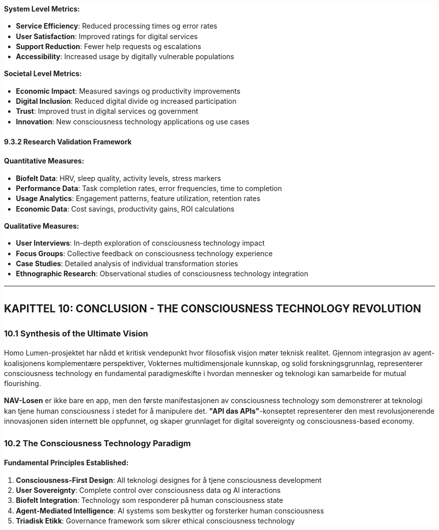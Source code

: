 **System Level Metrics:**

- **Service Efficiency**: Reduced processing times og error rates  
- **User Satisfaction**: Improved ratings for digital services  
- **Support Reduction**: Fewer help requests og escalations  
- **Accessibility**: Increased usage by digitally vulnerable populations

**Societal Level Metrics:**

- **Economic Impact**: Measured savings og productivity improvements  
- **Digital Inclusion**: Reduced digital divide og increased participation  
- **Trust**: Improved trust in digital services og government  
- **Innovation**: New consciousness technology applications og use cases

#### **9.3.2 Research Validation Framework**

**Quantitative Measures:**

- **Biofelt Data**: HRV, sleep quality, activity levels, stress markers  
- **Performance Data**: Task completion rates, error frequencies, time to completion  
- **Usage Analytics**: Engagement patterns, feature utilization, retention rates  
- **Economic Data**: Cost savings, productivity gains, ROI calculations

**Qualitative Measures:**

- **User Interviews**: In-depth exploration of consciousness technology impact  
- **Focus Groups**: Collective feedback on consciousness technology experience  
- **Case Studies**: Detailed analysis of individual transformation stories  
- **Ethnographic Research**: Observational studies of consciousness technology integration

---

## KAPITTEL 10: CONCLUSION \- THE CONSCIOUSNESS TECHNOLOGY REVOLUTION

### 10.1 Synthesis of the Ultimate Vision

Homo Lumen-prosjektet har nådd et kritisk vendepunkt hvor filosofisk visjon møter teknisk realitet. Gjennom integrasjon av agent-koalisjonens komplementære perspektiver, Vokternes multidimensjonale kunnskap, og solid forskningsgrunnlag, representerer consciousness technology en fundamental paradigmeskifte i hvordan mennesker og teknologi kan samarbeide for mutual flourishing.

**NAV-Losen** er ikke bare en app, men den første manifestasjonen av consciousness technology som demonstrerer at teknologi kan tjene human consciousness i stedet for å manipulere det. **"API das APIs"**\-konseptet representerer den mest revolusjonerende innovasjonen siden internett ble oppfunnet, og skaper grunnlaget for digital sovereignty og consciousness-based economy.

### 10.2 The Consciousness Technology Paradigm

**Fundamental Principles Established:**

1. **Consciousness-First Design**: All teknologi designes for å tjene consciousness development  
2. **User Sovereignty**: Complete control over consciousness data og AI interactions  
3. **Biofelt Integration**: Technology som responderer på human consciousness state  
4. **Agent-Mediated Intelligence**: AI systems som beskytter og forsterker human consciousness  
5. **Triadisk Etikk**: Governance framework som sikrer ethical consciousness technology
